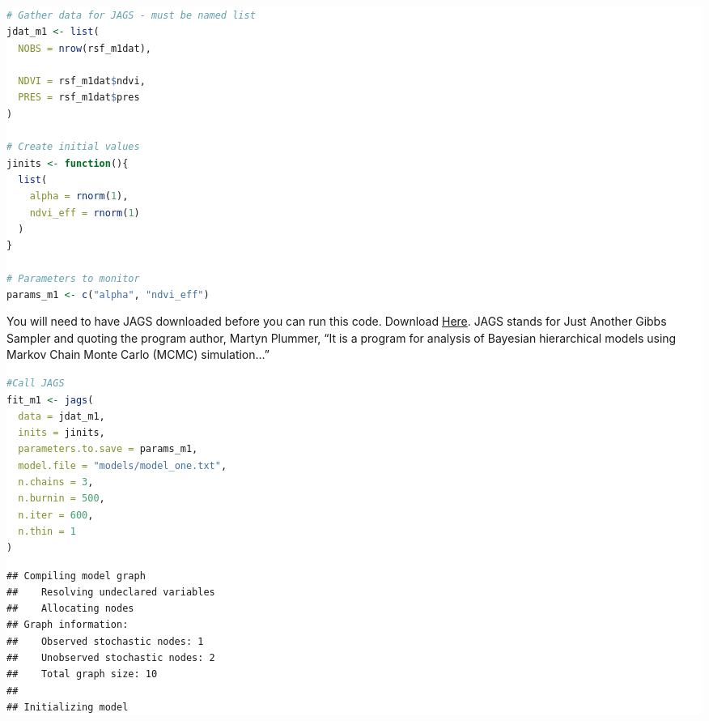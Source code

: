 ``` r
# Gather data for JAGS - must be named list
jdat_m1 <- list(
  NOBS = nrow(rsf_m1dat),

  NDVI = rsf_m1dat$ndvi,
  PRES = rsf_m1dat$pres
)

# Create initial values
jinits <- function(){
  list(
    alpha = rnorm(1),
    ndvi_eff = rnorm(1)
  )
}

# Parameters to monitor
params_m1 <- c("alpha", "ndvi_eff")
```

You will need to have JAGS downloaded before you can run this code.
Download [Here](http://www.sourceforge.net/projects/mcmc-jags/files).
JAGS stands for Just Another Gibbs Sampler and quoting the program
author, Martyn Plummer, “It is a program for analysis of Bayesian
hierarchical models using Markov Chain Monte Carlo (MCMC) simulation…”

``` r
#Call JAGS
fit_m1 <- jags(
  data = jdat_m1,
  inits = jinits,
  parameters.to.save = params_m1,
  model.file = "models/model_one.txt",
  n.chains = 3,
  n.burnin = 500,
  n.iter = 600,
  n.thin = 1
)
```

    ## Compiling model graph
    ##    Resolving undeclared variables
    ##    Allocating nodes
    ## Graph information:
    ##    Observed stochastic nodes: 1
    ##    Unobserved stochastic nodes: 2
    ##    Total graph size: 10
    ## 
    ## Initializing model
